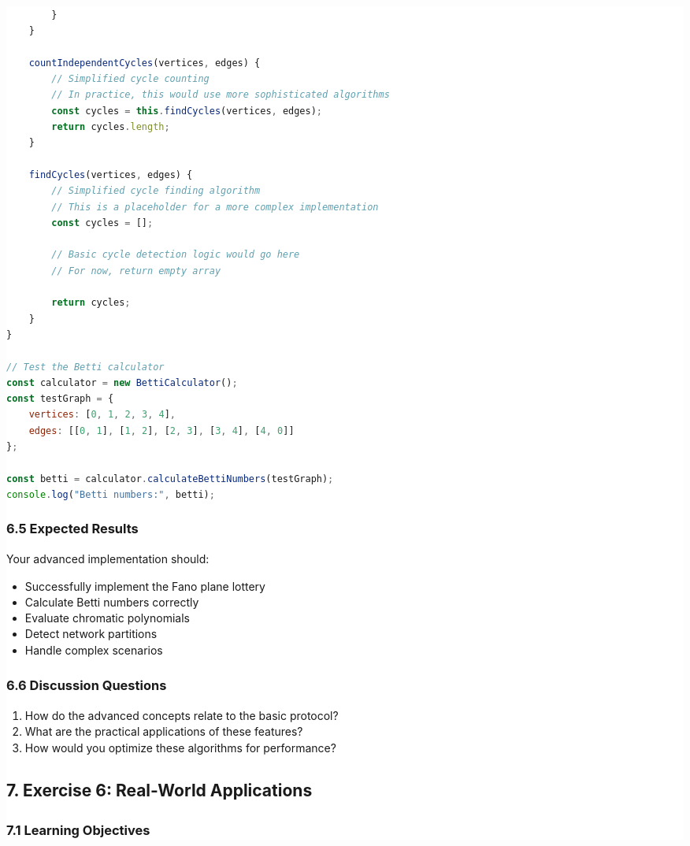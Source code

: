 ```javascript
        }
    }
    
    countIndependentCycles(vertices, edges) {
        // Simplified cycle counting
        // In practice, this would use more sophisticated algorithms
        const cycles = this.findCycles(vertices, edges);
        return cycles.length;
    }
    
    findCycles(vertices, edges) {
        // Simplified cycle finding algorithm
        // This is a placeholder for a more complex implementation
        const cycles = [];
        
        // Basic cycle detection logic would go here
        // For now, return empty array
        
        return cycles;
    }
}

// Test the Betti calculator
const calculator = new BettiCalculator();
const testGraph = {
    vertices: [0, 1, 2, 3, 4],
    edges: [[0, 1], [1, 2], [2, 3], [3, 4], [4, 0]]
};

const betti = calculator.calculateBettiNumbers(testGraph);
console.log("Betti numbers:", betti);
```

### 6.5 Expected Results

Your advanced implementation should:
- Successfully implement the Fano plane lottery
- Calculate Betti numbers correctly
- Evaluate chromatic polynomials
- Detect network partitions
- Handle complex scenarios

### 6.6 Discussion Questions

1. How do the advanced concepts relate to the basic protocol?
2. What are the practical applications of these features?
3. How would you optimize these algorithms for performance?

## 7. Exercise 6: Real-World Applications

### 7.1 Learning Objectives
